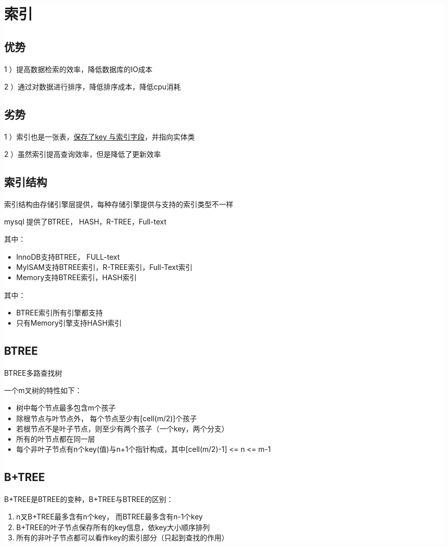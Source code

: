 # 索引

## **优势**

1 ）提高数据检索的效率，降低数据库的IO成本

2 ）通过对数据进行排序，降低排序成本，降低cpu消耗

## **劣势**

1 ）索引也是一张表，<u>保存了key 与索引字段</u>，并指向实体类

2 ）虽然索引提高查询效率，但是降低了更新效率



## **索引结构**

索引结构由存储引擎层提供，每种存储引擎提供与支持的索引类型不一样

mysql 提供了BTREE， HASH，R-TREE，Full-text

其中：

- InnoDB支持BTREE， FULL-text
- MyISAM支持BTREE索引，R-TREE索引，Full-Text索引
- Memory支持BTREE索引，HASH索引

其中：

- BTREE索引所有引擎都支持
- 只有Memory引擎支持HASH索引



## **BTREE**

BTREE多路查找树

一个m叉树的特性如下：

- 树中每个节点最多包含m个孩子
- 除根节点与叶节点外， 每个节点至少有[cell(m/2)]个孩子
- 若根节点不是叶子节点，则至少有两个孩子（一个key，两个分支）
- 所有的叶节点都在同一层
- 每个非叶子节点有n个key(值)与n+1个指针构成，其中[cell(m/2)-1] <= n <= m-1 

## B+TREE

B+TREE是BTREE的变种，B+TREE与BTREE的区别：

1. n叉B+TREE最多含有n个key， 而BTREE最多含有n-1个key
2. B+TREE的叶子节点保存所有的key信息，依key大小顺序排列
3. 所有的非叶子节点都可以看作key的索引部分（只起到查找的作用）
